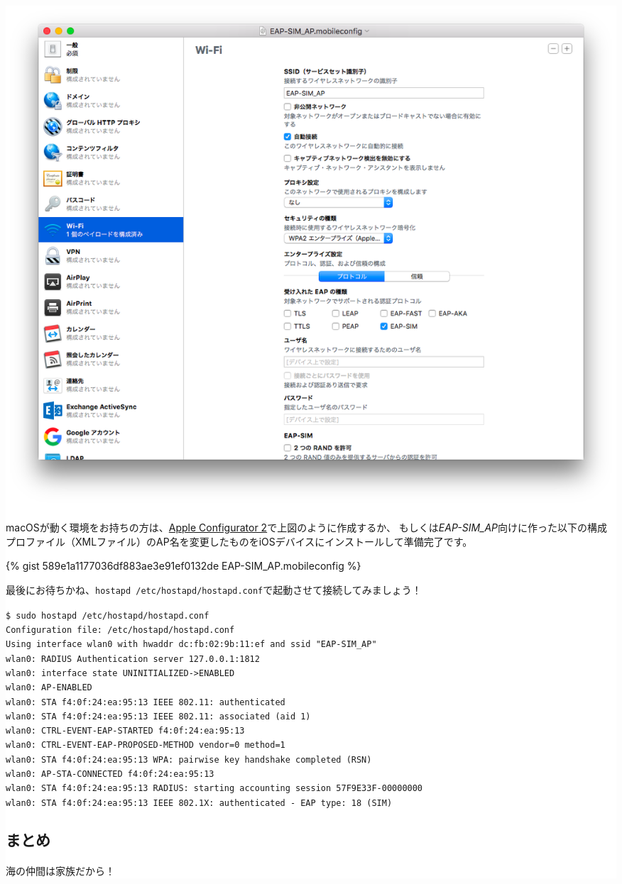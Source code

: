 ![apple configurator2](/assets/images/2016/10/09/apple-configurator2.png)

macOSが動く環境をお持ちの方は、[Apple Configurator 2](https://itunes.apple.com/jp/app/apple-configurator-2/id1037126344?mt=12)で上図のように作成するか、
もしくは*EAP-SIM_AP*向けに作った以下の構成プロファイル（XMLファイル）のAP名を変更したものをiOSデバイスにインストールして準備完了です。

{% gist 589e1a1177036df883ae3e91ef0132de EAP-SIM_AP.mobileconfig %}

最後にお待ちかね、`hostapd /etc/hostapd/hostapd.conf`で起動させて接続してみましょう！


```
$ sudo hostapd /etc/hostapd/hostapd.conf
Configuration file: /etc/hostapd/hostapd.conf
Using interface wlan0 with hwaddr dc:fb:02:9b:11:ef and ssid "EAP-SIM_AP"
wlan0: RADIUS Authentication server 127.0.0.1:1812
wlan0: interface state UNINITIALIZED->ENABLED
wlan0: AP-ENABLED
wlan0: STA f4:0f:24:ea:95:13 IEEE 802.11: authenticated
wlan0: STA f4:0f:24:ea:95:13 IEEE 802.11: associated (aid 1)
wlan0: CTRL-EVENT-EAP-STARTED f4:0f:24:ea:95:13
wlan0: CTRL-EVENT-EAP-PROPOSED-METHOD vendor=0 method=1
wlan0: STA f4:0f:24:ea:95:13 WPA: pairwise key handshake completed (RSN)
wlan0: AP-STA-CONNECTED f4:0f:24:ea:95:13
wlan0: STA f4:0f:24:ea:95:13 RADIUS: starting accounting session 57F9E33F-00000000
wlan0: STA f4:0f:24:ea:95:13 IEEE 802.1X: authenticated - EAP type: 18 (SIM)
```

## まとめ
海の仲間は家族だから！
